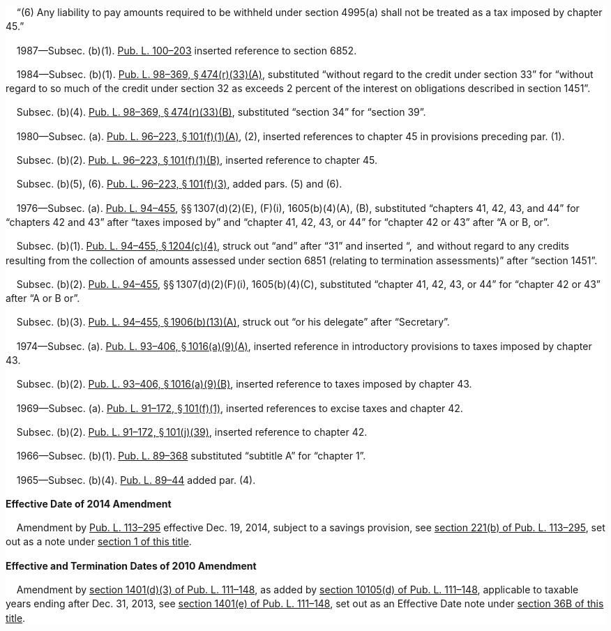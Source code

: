     “(6) Any liability to pay amounts required to be withheld under section 4995(a) shall not be treated as a tax imposed by chapter 45.”

    1987—Subsec. (b)(1). [Pub. L. 100–203][/us/pl/100/203] inserted reference to section 6852.

    1984—Subsec. (b)(1). [Pub. L. 98–369, § 474(r)(33)(A)][/us/pl/98/369/s474/r/33/A], substituted “without regard to the credit under section 33” for “without regard to so much of the credit under section 32 as exceeds 2 percent of the interest on obligations described in section 1451”.

    Subsec. (b)(4). [Pub. L. 98–369, § 474(r)(33)(B)][/us/pl/98/369/s474/r/33/B], substituted “section 34” for “section 39”.

    1980—Subsec. (a). [Pub. L. 96–223, § 101(f)(1)(A)][/us/pl/96/223/s101/f/1/A], (2), inserted references to chapter 45 in provisions preceding par. (1).

    Subsec. (b)(2). [Pub. L. 96–223, § 101(f)(1)(B)][/us/pl/96/223/s101/f/1/B], inserted reference to chapter 45.

    Subsec. (b)(5), (6). [Pub. L. 96–223, § 101(f)(3)][/us/pl/96/223/s101/f/3], added pars. (5) and (6).

    1976—Subsec. (a). [Pub. L. 94–455][/us/pl/94/455], §§ 1307(d)(2)(E), (F)(i), 1605(b)(4)(A), (B), substituted “chapters 41, 42, 43, and 44” for “chapters 42 and 43” after “taxes imposed by” and “chapter 41, 42, 43, or 44” for “chapter 42 or 43” after “A or B, or”.

    Subsec. (b)(1). [Pub. L. 94–455, § 1204(c)(4)][/us/pl/94/455/s1204/c/4], struck out “and” after “31” and inserted “, and without regard to any credits resulting from the collection of amounts assessed under section 6851 (relating to termination assessments)” after “section 1451”.

    Subsec. (b)(2). [Pub. L. 94–455][/us/pl/94/455], §§ 1307(d)(2)(F)(i), 1605(b)(4)(C), substituted “chapter 41, 42, 43, or 44” for “chapter 42 or 43” after “A or B or”.

    Subsec. (b)(3). [Pub. L. 94–455, § 1906(b)(13)(A)][/us/pl/94/455/s1906/b/13/A], struck out “or his delegate” after “Secretary”.

    1974—Subsec. (a). [Pub. L. 93–406, § 1016(a)(9)(A)][/us/pl/93/406/s1016/a/9/A], inserted reference in introductory provisions to taxes imposed by chapter 43.

    Subsec. (b)(2). [Pub. L. 93–406, § 1016(a)(9)(B)][/us/pl/93/406/s1016/a/9/B], inserted reference to taxes imposed by chapter 43.

    1969—Subsec. (a). [Pub. L. 91–172, § 101(f)(1)][/us/pl/91/172/s101/f/1], inserted references to excise taxes and chapter 42.

    Subsec. (b)(2). [Pub. L. 91–172, § 101(j)(39)][/us/pl/91/172/s101/j/39], inserted reference to chapter 42.

    1966—Subsec. (b)(1). [Pub. L. 89–368][/us/pl/89/368] substituted “subtitle A” for “chapter 1”.

    1965—Subsec. (b)(4). [Pub. L. 89–44][/us/pl/89/44] added par. (4).

 __Effective Date of 2014 Amendment__ 

    Amendment by [Pub. L. 113–295][/us/pl/113/295] effective Dec. 19, 2014, subject to a savings provision, see [section 221(b) of Pub. L. 113–295][/us/pl/113/295/s221/b], set out as a note under [section 1 of this title][/us/usc/t26/s1].

 __Effective and Termination Dates of 2010 Amendment__ 

    Amendment by [section 1401(d)(3) of Pub. L. 111–148][/us/pl/111/148/s1401/d/3], as added by [section 10105(d) of Pub. L. 111–148][/us/pl/111/148/s10105/d], applicable to taxable years ending after Dec. 31, 2013, see [section 1401(e) of Pub. L. 111–148][/us/pl/111/148/s1401/e], set out as an Effective Date note under [section 36B of this title][/us/usc/t26/s36B].


[/us/act/1954-08-16/ch736]: https://publicdocs.github.io/go/links?ns=uslm&ref=%2Fus%2Fact%2F1954-08-16%2Fch736
[/us/stat/68A/770]: https://publicdocs.github.io/go/links?ns=uslm&ref=%2Fus%2Fstat%2F68A%2F770
[/us/pl/89/44/s809/d/5/A]: https://publicdocs.github.io/go/links?ns=uslm&ref=%2Fus%2Fpl%2F89%2F44%2Fs809%2Fd%2F5%2FA
[/us/stat/79/168]: https://publicdocs.github.io/go/links?ns=uslm&ref=%2Fus%2Fstat%2F79%2F168
[/us/pl/89/368/s102/b/4]: https://publicdocs.github.io/go/links?ns=uslm&ref=%2Fus%2Fpl%2F89%2F368%2Fs102%2Fb%2F4
[/us/stat/80/64]: https://publicdocs.github.io/go/links?ns=uslm&ref=%2Fus%2Fstat%2F80%2F64
[/us/pl/91/172/s101/f/1]: https://publicdocs.github.io/go/links?ns=uslm&ref=%2Fus%2Fpl%2F91%2F172%2Fs101%2Ff%2F1
[/us/stat/83/524]: https://publicdocs.github.io/go/links?ns=uslm&ref=%2Fus%2Fstat%2F83%2F524
[/us/pl/93/406/s1016/a/9]: https://publicdocs.github.io/go/links?ns=uslm&ref=%2Fus%2Fpl%2F93%2F406%2Fs1016%2Fa%2F9
[/us/stat/88/929]: https://publicdocs.github.io/go/links?ns=uslm&ref=%2Fus%2Fstat%2F88%2F929
[/us/pl/94/455/s1204/c/4]: https://publicdocs.github.io/go/links?ns=uslm&ref=%2Fus%2Fpl%2F94%2F455%2Fs1204%2Fc%2F4
[/us/stat/90/1698]: https://publicdocs.github.io/go/links?ns=uslm&ref=%2Fus%2Fstat%2F90%2F1698
[/us/pl/96/223/s101/f/1/A]: https://publicdocs.github.io/go/links?ns=uslm&ref=%2Fus%2Fpl%2F96%2F223%2Fs101%2Ff%2F1%2FA
[/us/stat/94/252]: https://publicdocs.github.io/go/links?ns=uslm&ref=%2Fus%2Fstat%2F94%2F252
[/us/pl/98/369/s474/r/33]: https://publicdocs.github.io/go/links?ns=uslm&ref=%2Fus%2Fpl%2F98%2F369%2Fs474%2Fr%2F33
[/us/stat/98/845]: https://publicdocs.github.io/go/links?ns=uslm&ref=%2Fus%2Fstat%2F98%2F845
[/us/pl/100/203/s10713/b/2/B]: https://publicdocs.github.io/go/links?ns=uslm&ref=%2Fus%2Fpl%2F100%2F203%2Fs10713%2Fb%2F2%2FB
[/us/stat/101/1330-470]: https://publicdocs.github.io/go/links?ns=uslm&ref=%2Fus%2Fstat%2F101%2F1330-470
[/us/pl/100/418/s1941/b/2/B/i]: https://publicdocs.github.io/go/links?ns=uslm&ref=%2Fus%2Fpl%2F100%2F418%2Fs1941%2Fb%2F2%2FB%2Fi
[/us/stat/102/1323]: https://publicdocs.github.io/go/links?ns=uslm&ref=%2Fus%2Fstat%2F102%2F1323
[/us/pl/100/647/s1015/r/2]: https://publicdocs.github.io/go/links?ns=uslm&ref=%2Fus%2Fpl%2F100%2F647%2Fs1015%2Fr%2F2
[/us/stat/102/3572]: https://publicdocs.github.io/go/links?ns=uslm&ref=%2Fus%2Fstat%2F102%2F3572
[/us/pl/105/34/s1231/b]: https://publicdocs.github.io/go/links?ns=uslm&ref=%2Fus%2Fpl%2F105%2F34%2Fs1231%2Fb
[/us/stat/111/1023]: https://publicdocs.github.io/go/links?ns=uslm&ref=%2Fus%2Fstat%2F111%2F1023
[/us/pl/105/206/s6012/f]: https://publicdocs.github.io/go/links?ns=uslm&ref=%2Fus%2Fpl%2F105%2F206%2Fs6012%2Ff
[/us/stat/112/819]: https://publicdocs.github.io/go/links?ns=uslm&ref=%2Fus%2Fstat%2F112%2F819
[/us/pl/106/554/s1/a/7]: https://publicdocs.github.io/go/links?ns=uslm&ref=%2Fus%2Fpl%2F106%2F554%2Fs1%2Fa%2F7
[/us/stat/114/2763]: https://publicdocs.github.io/go/links?ns=uslm&ref=%2Fus%2Fstat%2F114%2F2763
[/us/pl/109/432/s402/b/1]: https://publicdocs.github.io/go/links?ns=uslm&ref=%2Fus%2Fpl%2F109%2F432%2Fs402%2Fb%2F1
[/us/stat/120/2954]: https://publicdocs.github.io/go/links?ns=uslm&ref=%2Fus%2Fstat%2F120%2F2954
[/us/pl/110/172/s11/a/35]: https://publicdocs.github.io/go/links?ns=uslm&ref=%2Fus%2Fpl%2F110%2F172%2Fs11%2Fa%2F35
[/us/stat/121/2487]: https://publicdocs.github.io/go/links?ns=uslm&ref=%2Fus%2Fstat%2F121%2F2487
[/us/pl/110/185/s101/b/1]: https://publicdocs.github.io/go/links?ns=uslm&ref=%2Fus%2Fpl%2F110%2F185%2Fs101%2Fb%2F1
[/us/stat/122/615]: https://publicdocs.github.io/go/links?ns=uslm&ref=%2Fus%2Fstat%2F122%2F615
[/us/pl/110/289/s3011/b/2]: https://publicdocs.github.io/go/links?ns=uslm&ref=%2Fus%2Fpl%2F110%2F289%2Fs3011%2Fb%2F2
[/us/stat/122/2891]: https://publicdocs.github.io/go/links?ns=uslm&ref=%2Fus%2Fstat%2F122%2F2891
[/us/pl/111/5]: https://publicdocs.github.io/go/links?ns=uslm&ref=%2Fus%2Fpl%2F111%2F5
[/us/stat/123/312]: https://publicdocs.github.io/go/links?ns=uslm&ref=%2Fus%2Fstat%2F123%2F312
[/us/pl/111/148/s1401/d/3]: https://publicdocs.github.io/go/links?ns=uslm&ref=%2Fus%2Fpl%2F111%2F148%2Fs1401%2Fd%2F3
[/us/stat/124/906]: https://publicdocs.github.io/go/links?ns=uslm&ref=%2Fus%2Fstat%2F124%2F906
[/us/pl/111/312/s101/b/1]: https://publicdocs.github.io/go/links?ns=uslm&ref=%2Fus%2Fpl%2F111%2F312%2Fs101%2Fb%2F1
[/us/stat/124/3298]: https://publicdocs.github.io/go/links?ns=uslm&ref=%2Fus%2Fstat%2F124%2F3298
[/us/pl/113/295/s221/a/5/B]: https://publicdocs.github.io/go/links?ns=uslm&ref=%2Fus%2Fpl%2F113%2F295%2Fs221%2Fa%2F5%2FB
[/us/stat/128/4037]: https://publicdocs.github.io/go/links?ns=uslm&ref=%2Fus%2Fstat%2F128%2F4037
[/us/pl/113/295/s221/a/112/B]: https://publicdocs.github.io/go/links?ns=uslm&ref=%2Fus%2Fpl%2F113%2F295%2Fs221%2Fa%2F112%2FB
[/us/pl/113/295/s221/a/8/B]: https://publicdocs.github.io/go/links?ns=uslm&ref=%2Fus%2Fpl%2F113%2F295%2Fs221%2Fa%2F8%2FB
[/us/pl/113/295/s221/a/5/B]: https://publicdocs.github.io/go/links?ns=uslm&ref=%2Fus%2Fpl%2F113%2F295%2Fs221%2Fa%2F5%2FB
[/us/pl/111/148/s10909/b/2/N]: https://publicdocs.github.io/go/links?ns=uslm&ref=%2Fus%2Fpl%2F111%2F148%2Fs10909%2Fb%2F2%2FN
[/us/pl/111/312]: https://publicdocs.github.io/go/links?ns=uslm&ref=%2Fus%2Fpl%2F111%2F312
[/us/pl/111/148/s1401/d/3]: https://publicdocs.github.io/go/links?ns=uslm&ref=%2Fus%2Fpl%2F111%2F148%2Fs1401%2Fd%2F3
[/us/pl/111/148/s10105/d]: https://publicdocs.github.io/go/links?ns=uslm&ref=%2Fus%2Fpl%2F111%2F148%2Fs10105%2Fd
[/us/pl/111/5/s1531/c/4]: https://publicdocs.github.io/go/links?ns=uslm&ref=%2Fus%2Fpl%2F111%2F5%2Fs1531%2Fc%2F4
[/us/pl/111/5/s1201/a/3/B]: https://publicdocs.github.io/go/links?ns=uslm&ref=%2Fus%2Fpl%2F111%2F5%2Fs1201%2Fa%2F3%2FB
[/us/pl/111/5/s1004/b/7]: https://publicdocs.github.io/go/links?ns=uslm&ref=%2Fus%2Fpl%2F111%2F5%2Fs1004%2Fb%2F7
[/us/pl/111/5/s1001/e/1]: https://publicdocs.github.io/go/links?ns=uslm&ref=%2Fus%2Fpl%2F111%2F5%2Fs1001%2Fe%2F1
[/us/pl/110/289]: https://publicdocs.github.io/go/links?ns=uslm&ref=%2Fus%2Fpl%2F110%2F289
[/us/pl/110/185]: https://publicdocs.github.io/go/links?ns=uslm&ref=%2Fus%2Fpl%2F110%2F185
[/us/pl/110/172]: https://publicdocs.github.io/go/links?ns=uslm&ref=%2Fus%2Fpl%2F110%2F172
[/us/pl/109/432/s402/b/1]: https://publicdocs.github.io/go/links?ns=uslm&ref=%2Fus%2Fpl%2F109%2F432%2Fs402%2Fb%2F1
[/us/pl/109/432]: https://publicdocs.github.io/go/links?ns=uslm&ref=%2Fus%2Fpl%2F109%2F432
[/us/pl/106/554]: https://publicdocs.github.io/go/links?ns=uslm&ref=%2Fus%2Fpl%2F106%2F554
[/us/pl/105/206]: https://publicdocs.github.io/go/links?ns=uslm&ref=%2Fus%2Fpl%2F105%2F206
[/us/pl/105/34]: https://publicdocs.github.io/go/links?ns=uslm&ref=%2Fus%2Fpl%2F105%2F34
[/us/pl/100/418/s1941/b/2/B/i]: https://publicdocs.github.io/go/links?ns=uslm&ref=%2Fus%2Fpl%2F100%2F418%2Fs1941%2Fb%2F2%2FB%2Fi
[/us/pl/100/418/s1941/b/2/B/ii]: https://publicdocs.github.io/go/links?ns=uslm&ref=%2Fus%2Fpl%2F100%2F418%2Fs1941%2Fb%2F2%2FB%2Fii
[/us/pl/100/647/s1015/r/2]: https://publicdocs.github.io/go/links?ns=uslm&ref=%2Fus%2Fpl%2F100%2F647%2Fs1015%2Fr%2F2
[/us/pl/100/418/s1941/b/2/D]: https://publicdocs.github.io/go/links?ns=uslm&ref=%2Fus%2Fpl%2F100%2F418%2Fs1941%2Fb%2F2%2FD
[/us/pl/100/203]: https://publicdocs.github.io/go/links?ns=uslm&ref=%2Fus%2Fpl%2F100%2F203
[/us/pl/98/369/s474/r/33/A]: https://publicdocs.github.io/go/links?ns=uslm&ref=%2Fus%2Fpl%2F98%2F369%2Fs474%2Fr%2F33%2FA
[/us/pl/98/369/s474/r/33/B]: https://publicdocs.github.io/go/links?ns=uslm&ref=%2Fus%2Fpl%2F98%2F369%2Fs474%2Fr%2F33%2FB
[/us/pl/96/223/s101/f/1/A]: https://publicdocs.github.io/go/links?ns=uslm&ref=%2Fus%2Fpl%2F96%2F223%2Fs101%2Ff%2F1%2FA
[/us/pl/96/223/s101/f/1/B]: https://publicdocs.github.io/go/links?ns=uslm&ref=%2Fus%2Fpl%2F96%2F223%2Fs101%2Ff%2F1%2FB
[/us/pl/96/223/s101/f/3]: https://publicdocs.github.io/go/links?ns=uslm&ref=%2Fus%2Fpl%2F96%2F223%2Fs101%2Ff%2F3
[/us/pl/94/455]: https://publicdocs.github.io/go/links?ns=uslm&ref=%2Fus%2Fpl%2F94%2F455
[/us/pl/94/455/s1204/c/4]: https://publicdocs.github.io/go/links?ns=uslm&ref=%2Fus%2Fpl%2F94%2F455%2Fs1204%2Fc%2F4
[/us/pl/94/455]: https://publicdocs.github.io/go/links?ns=uslm&ref=%2Fus%2Fpl%2F94%2F455
[/us/pl/94/455/s1906/b/13/A]: https://publicdocs.github.io/go/links?ns=uslm&ref=%2Fus%2Fpl%2F94%2F455%2Fs1906%2Fb%2F13%2FA
[/us/pl/93/406/s1016/a/9/A]: https://publicdocs.github.io/go/links?ns=uslm&ref=%2Fus%2Fpl%2F93%2F406%2Fs1016%2Fa%2F9%2FA
[/us/pl/93/406/s1016/a/9/B]: https://publicdocs.github.io/go/links?ns=uslm&ref=%2Fus%2Fpl%2F93%2F406%2Fs1016%2Fa%2F9%2FB
[/us/pl/91/172/s101/f/1]: https://publicdocs.github.io/go/links?ns=uslm&ref=%2Fus%2Fpl%2F91%2F172%2Fs101%2Ff%2F1
[/us/pl/91/172/s101/j/39]: https://publicdocs.github.io/go/links?ns=uslm&ref=%2Fus%2Fpl%2F91%2F172%2Fs101%2Fj%2F39
[/us/pl/89/368]: https://publicdocs.github.io/go/links?ns=uslm&ref=%2Fus%2Fpl%2F89%2F368
[/us/pl/89/44]: https://publicdocs.github.io/go/links?ns=uslm&ref=%2Fus%2Fpl%2F89%2F44
[/us/pl/113/295]: https://publicdocs.github.io/go/links?ns=uslm&ref=%2Fus%2Fpl%2F113%2F295
[/us/pl/113/295/s221/b]: https://publicdocs.github.io/go/links?ns=uslm&ref=%2Fus%2Fpl%2F113%2F295%2Fs221%2Fb
[/us/usc/t26/s1]: https://publicdocs.github.io/go/links?ns=uslm&ref=%2Fus%2Fusc%2Ft26%2Fs1
[/us/pl/111/148/s1401/d/3]: https://publicdocs.github.io/go/links?ns=uslm&ref=%2Fus%2Fpl%2F111%2F148%2Fs1401%2Fd%2F3
[/us/pl/111/148/s10105/d]: https://publicdocs.github.io/go/links?ns=uslm&ref=%2Fus%2Fpl%2F111%2F148%2Fs10105%2Fd
[/us/pl/111/148/s1401/e]: https://publicdocs.github.io/go/links?ns=uslm&ref=%2Fus%2Fpl%2F111%2F148%2Fs1401%2Fe
[/us/usc/t26/s36B]: https://publicdocs.github.io/go/links?ns=uslm&ref=%2Fus%2Fusc%2Ft26%2Fs36B
[/us/pl/111/148/s10909/b/2/N]: https://publicdocs.github.io/go/links?ns=uslm&ref=%2Fus%2Fpl%2F111%2F148%2Fs10909%2Fb%2F2%2FN
[/us/pl/111/148/s10909/c]: https://publicdocs.github.io/go/links?ns=uslm&ref=%2Fus%2Fpl%2F111%2F148%2Fs10909%2Fc
[/us/usc/t26/s1]: https://publicdocs.github.io/go/links?ns=uslm&ref=%2Fus%2Fusc%2Ft26%2Fs1
[/us/pl/111/148/s10909/b/2/N]: https://publicdocs.github.io/go/links?ns=uslm&ref=%2Fus%2Fpl%2F111%2F148%2Fs10909%2Fb%2F2%2FN
[/us/pl/111/148/s10909/d]: https://publicdocs.github.io/go/links?ns=uslm&ref=%2Fus%2Fpl%2F111%2F148%2Fs10909%2Fd
[/us/usc/t26/s1]: https://publicdocs.github.io/go/links?ns=uslm&ref=%2Fus%2Fusc%2Ft26%2Fs1
[/us/pl/111/5/s1001/f]: https://publicdocs.github.io/go/links?ns=uslm&ref=%2Fus%2Fpl%2F111%2F5%2Fs1001%2Ff
[/us/stat/123/312]: https://publicdocs.github.io/go/links?ns=uslm&ref=%2Fus%2Fstat%2F123%2F312
[/us/usc/t26/s36A]: https://publicdocs.github.io/go/links?ns=uslm&ref=%2Fus%2Fusc%2Ft26%2Fs36A
[/us/usc/t26/s6213]: https://publicdocs.github.io/go/links?ns=uslm&ref=%2Fus%2Fusc%2Ft26%2Fs6213
[/us/usc/t31/s1324]: https://publicdocs.github.io/go/links?ns=uslm&ref=%2Fus%2Fusc%2Ft31%2Fs1324
[/us/usc/t26/s36A]: https://publicdocs.github.io/go/links?ns=uslm&ref=%2Fus%2Fusc%2Ft26%2Fs36A
[/us/pl/111/5/s1004/b/7]: https://publicdocs.github.io/go/links?ns=uslm&ref=%2Fus%2Fpl%2F111%2F5%2Fs1004%2Fb%2F7
[/us/pl/111/5/s1004/d]: https://publicdocs.github.io/go/links?ns=uslm&ref=%2Fus%2Fpl%2F111%2F5%2Fs1004%2Fd
[/us/usc/t26/s24]: https://publicdocs.github.io/go/links?ns=uslm&ref=%2Fus%2Fusc%2Ft26%2Fs24
[/us/pl/111/5]: https://publicdocs.github.io/go/links?ns=uslm&ref=%2Fus%2Fpl%2F111%2F5
[/us/pl/111/5/s1201/c/2]: https://publicdocs.github.io/go/links?ns=uslm&ref=%2Fus%2Fpl%2F111%2F5%2Fs1201%2Fc%2F2
[/us/usc/t26/s168]: https://publicdocs.github.io/go/links?ns=uslm&ref=%2Fus%2Fusc%2Ft26%2Fs168
[/us/pl/111/5/s1531/c/4]: https://publicdocs.github.io/go/links?ns=uslm&ref=%2Fus%2Fpl%2F111%2F5%2Fs1531%2Fc%2F4
[/us/pl/111/5/s1531/e]: https://publicdocs.github.io/go/links?ns=uslm&ref=%2Fus%2Fpl%2F111%2F5%2Fs1531%2Fe
[/us/usc/t26/s54]: https://publicdocs.github.io/go/links?ns=uslm&ref=%2Fus%2Fusc%2Ft26%2Fs54
[/us/pl/110/289]: https://publicdocs.github.io/go/links?ns=uslm&ref=%2Fus%2Fpl%2F110%2F289
[/us/pl/110/289/s3011/c]: https://publicdocs.github.io/go/links?ns=uslm&ref=%2Fus%2Fpl%2F110%2F289%2Fs3011%2Fc
[/us/usc/t26/s26]: https://publicdocs.github.io/go/links?ns=uslm&ref=%2Fus%2Fusc%2Ft26%2Fs26
[/us/pl/109/432]: https://publicdocs.github.io/go/links?ns=uslm&ref=%2Fus%2Fpl%2F109%2F432
[/us/pl/109/432/s402/c]: https://publicdocs.github.io/go/links?ns=uslm&ref=%2Fus%2Fpl%2F109%2F432%2Fs402%2Fc
[/us/usc/t26/s53]: https://publicdocs.github.io/go/links?ns=uslm&ref=%2Fus%2Fusc%2Ft26%2Fs53
[/us/pl/106/554]: https://publicdocs.github.io/go/links?ns=uslm&ref=%2Fus%2Fpl%2F106%2F554
[/us/pl/105/34]: https://publicdocs.github.io/go/links?ns=uslm&ref=%2Fus%2Fpl%2F105%2F34
[/us/pl/106/554]: https://publicdocs.github.io/go/links?ns=uslm&ref=%2Fus%2Fpl%2F106%2F554
[/us/usc/t26/s56]: https://publicdocs.github.io/go/links?ns=uslm&ref=%2Fus%2Fusc%2Ft26%2Fs56
[/us/pl/105/206]: https://publicdocs.github.io/go/links?ns=uslm&ref=%2Fus%2Fpl%2F105%2F206
[/us/pl/105/34]: https://publicdocs.github.io/go/links?ns=uslm&ref=%2Fus%2Fpl%2F105%2F34
[/us/pl/105/206/s6024]: https://publicdocs.github.io/go/links?ns=uslm&ref=%2Fus%2Fpl%2F105%2F206%2Fs6024
[/us/usc/t26/s1]: https://publicdocs.github.io/go/links?ns=uslm&ref=%2Fus%2Fusc%2Ft26%2Fs1
[/us/pl/105/34/s1231/d]: https://publicdocs.github.io/go/links?ns=uslm&ref=%2Fus%2Fpl%2F105%2F34%2Fs1231%2Fd
[/us/stat/111/1023]: https://publicdocs.github.io/go/links?ns=uslm&ref=%2Fus%2Fstat%2F111%2F1023
[/us/usc/t26/s6234]: https://publicdocs.github.io/go/links?ns=uslm&ref=%2Fus%2Fusc%2Ft26%2Fs6234
[/us/pl/100/647]: https://publicdocs.github.io/go/links?ns=uslm&ref=%2Fus%2Fpl%2F100%2F647
[/us/pl/100/647/s1015/r/4]: https://publicdocs.github.io/go/links?ns=uslm&ref=%2Fus%2Fpl%2F100%2F647%2Fs1015%2Fr%2F4
[/us/usc/t26/s6201]: https://publicdocs.github.io/go/links?ns=uslm&ref=%2Fus%2Fusc%2Ft26%2Fs6201
[/us/pl/100/418]: https://publicdocs.github.io/go/links?ns=uslm&ref=%2Fus%2Fpl%2F100%2F418
[/us/pl/100/418/s1941/c]: https://publicdocs.github.io/go/links?ns=uslm&ref=%2Fus%2Fpl%2F100%2F418%2Fs1941%2Fc
[/us/usc/t26/s164]: https://publicdocs.github.io/go/links?ns=uslm&ref=%2Fus%2Fusc%2Ft26%2Fs164
[/us/pl/98/369]: https://publicdocs.github.io/go/links?ns=uslm&ref=%2Fus%2Fpl%2F98%2F369
[/us/pl/98/369/s475/a]: https://publicdocs.github.io/go/links?ns=uslm&ref=%2Fus%2Fpl%2F98%2F369%2Fs475%2Fa
[/us/usc/t26/s21]: https://publicdocs.github.io/go/links?ns=uslm&ref=%2Fus%2Fusc%2Ft26%2Fs21
[/us/pl/96/223]: https://publicdocs.github.io/go/links?ns=uslm&ref=%2Fus%2Fpl%2F96%2F223
[/us/pl/96/223/s101/i]: https://publicdocs.github.io/go/links?ns=uslm&ref=%2Fus%2Fpl%2F96%2F223%2Fs101%2Fi
[/us/usc/t26/s6161]: https://publicdocs.github.io/go/links?ns=uslm&ref=%2Fus%2Fusc%2Ft26%2Fs6161
[/us/pl/94/455/s1204/c/4]: https://publicdocs.github.io/go/links?ns=uslm&ref=%2Fus%2Fpl%2F94%2F455%2Fs1204%2Fc%2F4
[/us/pl/94/455/s1204/d]: https://publicdocs.github.io/go/links?ns=uslm&ref=%2Fus%2Fpl%2F94%2F455%2Fs1204%2Fd
[/us/usc/t26/s6851]: https://publicdocs.github.io/go/links?ns=uslm&ref=%2Fus%2Fusc%2Ft26%2Fs6851
[/us/pl/94/455]: https://publicdocs.github.io/go/links?ns=uslm&ref=%2Fus%2Fpl%2F94%2F455
[/us/pl/94/455/s1307/e/6]: https://publicdocs.github.io/go/links?ns=uslm&ref=%2Fus%2Fpl%2F94%2F455%2Fs1307%2Fe%2F6
[/us/usc/t26/s501]: https://publicdocs.github.io/go/links?ns=uslm&ref=%2Fus%2Fusc%2Ft26%2Fs501
[/us/pl/94/455/s1605/b/4]: https://publicdocs.github.io/go/links?ns=uslm&ref=%2Fus%2Fpl%2F94%2F455%2Fs1605%2Fb%2F4
[/us/pl/94/455/s1608/d/1]: https://publicdocs.github.io/go/links?ns=uslm&ref=%2Fus%2Fpl%2F94%2F455%2Fs1608%2Fd%2F1
[/us/usc/t26/s856]: https://publicdocs.github.io/go/links?ns=uslm&ref=%2Fus%2Fusc%2Ft26%2Fs856
[/us/pl/93/406]: https://publicdocs.github.io/go/links?ns=uslm&ref=%2Fus%2Fpl%2F93%2F406
[/us/pl/93/406]: https://publicdocs.github.io/go/links?ns=uslm&ref=%2Fus%2Fpl%2F93%2F406
[/us/pl/93/406]: https://publicdocs.github.io/go/links?ns=uslm&ref=%2Fus%2Fpl%2F93%2F406
[/us/pl/93/406/s1017]: https://publicdocs.github.io/go/links?ns=uslm&ref=%2Fus%2Fpl%2F93%2F406%2Fs1017
[/us/usc/t26/s410]: https://publicdocs.github.io/go/links?ns=uslm&ref=%2Fus%2Fusc%2Ft26%2Fs410
[/us/pl/91/172]: https://publicdocs.github.io/go/links?ns=uslm&ref=%2Fus%2Fpl%2F91%2F172
[/us/pl/91/172/s101/k/1]: https://publicdocs.github.io/go/links?ns=uslm&ref=%2Fus%2Fpl%2F91%2F172%2Fs101%2Fk%2F1
[/us/usc/t26/s4940]: https://publicdocs.github.io/go/links?ns=uslm&ref=%2Fus%2Fusc%2Ft26%2Fs4940
[/us/pl/89/368]: https://publicdocs.github.io/go/links?ns=uslm&ref=%2Fus%2Fpl%2F89%2F368
[/us/pl/89/368/s102/d]: https://publicdocs.github.io/go/links?ns=uslm&ref=%2Fus%2Fpl%2F89%2F368%2Fs102%2Fd
[/us/usc/t26/s6654]: https://publicdocs.github.io/go/links?ns=uslm&ref=%2Fus%2Fusc%2Ft26%2Fs6654
[/us/pl/89/44]: https://publicdocs.github.io/go/links?ns=uslm&ref=%2Fus%2Fpl%2F89%2F44
[/us/pl/89/44/s809/f]: https://publicdocs.github.io/go/links?ns=uslm&ref=%2Fus%2Fpl%2F89%2F44%2Fs809%2Ff
[/us/usc/t26/s6420]: https://publicdocs.github.io/go/links?ns=uslm&ref=%2Fus%2Fusc%2Ft26%2Fs6420
